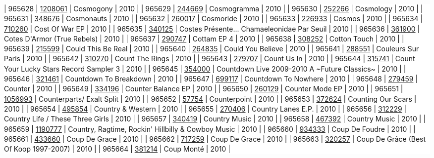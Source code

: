 | 965628 | [1208061](https://www.discogs.com/master/1208061) | Cosmogony | 2010 |
| 965629 | [244669](https://www.discogs.com/master/244669) | Cosmogramma | 2010 |
| 965630 | [252266](https://www.discogs.com/master/252266) | Cosmology | 2010 |
| 965631 | [348676](https://www.discogs.com/master/348676) | Cosmonauts | 2010 |
| 965632 | [260017](https://www.discogs.com/master/260017) | Cosmoride | 2010 |
| 965633 | [226933](https://www.discogs.com/master/226933) | Cosmos | 2010 |
| 965634 | [710260](https://www.discogs.com/master/710260) | Cost Of War EP | 2010 |
| 965635 | [340125](https://www.discogs.com/master/340125) | Costes Présente... Chamaeleonidae Par Seuil | 2010 |
| 965636 | [361900](https://www.discogs.com/master/361900) | Cotes D'Armor (True Rebels) | 2010 |
| 965637 | [290747](https://www.discogs.com/master/290747) | Cottam EP 4 | 2010 |
| 965638 | [308252](https://www.discogs.com/master/308252) | Cotton Touch | 2010 |
| 965639 | [215599](https://www.discogs.com/master/215599) | Could This Be Real | 2010 |
| 965640 | [264835](https://www.discogs.com/master/264835) | Could You Believe | 2010 |
| 965641 | [288551](https://www.discogs.com/master/288551) | Couleurs Sur Paris | 2010 |
| 965642 | [310270](https://www.discogs.com/master/310270) | Count The Rings | 2010 |
| 965643 | [279707](https://www.discogs.com/master/279707) | Count Us In | 2010 |
| 965644 | [315741](https://www.discogs.com/master/315741) | Count Your Lucky Stars Record Sampler 3 | 2010 |
| 965645 | [354000](https://www.discogs.com/master/354000) | Countdown Live 2009-2010 A ~Future Classics~ | 2010 |
| 965646 | [321461](https://www.discogs.com/master/321461) | Countdown To Breakdown | 2010 |
| 965647 | [699117](https://www.discogs.com/master/699117) | Countdown To Nowhere | 2010 |
| 965648 | [279459](https://www.discogs.com/master/279459) | Counter | 2010 |
| 965649 | [334196](https://www.discogs.com/master/334196) | Counter Balance EP | 2010 |
| 965650 | [260129](https://www.discogs.com/master/260129) | Counter Mode EP | 2010 |
| 965651 | [1056993](https://www.discogs.com/master/1056993) | Counterparts ​/​ Exalt Split | 2010 |
| 965652 | [57754](https://www.discogs.com/master/57754) | Counterpoint | 2010 |
| 965653 | [372624](https://www.discogs.com/master/372624) | Counting Our Scars | 2010 |
| 965654 | [495854](https://www.discogs.com/master/495854) | Country & Western | 2010 |
| 965655 | [270406](https://www.discogs.com/master/270406) | Country Lanes E.P. | 2010 |
| 965656 | [312229](https://www.discogs.com/master/312229) | Country Life / These Three Girls | 2010 |
| 965657 | [340419](https://www.discogs.com/master/340419) | Country Music | 2010 |
| 965658 | [467392](https://www.discogs.com/master/467392) | Country Music | 2010 |
| 965659 | [1190777](https://www.discogs.com/master/1190777) | Country, Ragtime, Rockin' Hillbilly & Cowboy Music | 2010 |
| 965660 | [934333](https://www.discogs.com/master/934333) | Coup De Foudre | 2010 |
| 965661 | [433660](https://www.discogs.com/master/433660) | Coup De Grace | 2010 |
| 965662 | [717259](https://www.discogs.com/master/717259) | Coup De Grace | 2010 |
| 965663 | [320257](https://www.discogs.com/master/320257) | Coup De Grâce (Best Of Koop 1997-2007) | 2010 |
| 965664 | [381214](https://www.discogs.com/master/381214) | Coup Monté | 2010 |